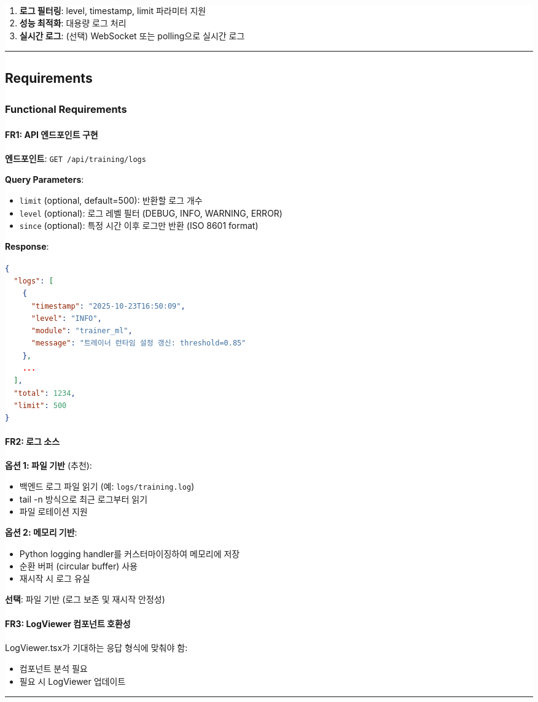 1. **로그 필터링**: level, timestamp, limit 파라미터 지원
2. **성능 최적화**: 대용량 로그 처리
3. **실시간 로그**: (선택) WebSocket 또는 polling으로 실시간 로그

---

## Requirements

### Functional Requirements

#### FR1: API 엔드포인트 구현

**엔드포인트**: `GET /api/training/logs`

**Query Parameters**:
- `limit` (optional, default=500): 반환할 로그 개수
- `level` (optional): 로그 레벨 필터 (DEBUG, INFO, WARNING, ERROR)
- `since` (optional): 특정 시간 이후 로그만 반환 (ISO 8601 format)

**Response**:
```json
{
  "logs": [
    {
      "timestamp": "2025-10-23T16:50:09",
      "level": "INFO",
      "module": "trainer_ml",
      "message": "트레이너 런타임 설정 갱신: threshold=0.85"
    },
    ...
  ],
  "total": 1234,
  "limit": 500
}
```

#### FR2: 로그 소스

**옵션 1: 파일 기반** (추천):
- 백엔드 로그 파일 읽기 (예: `logs/training.log`)
- tail -n 방식으로 최근 로그부터 읽기
- 파일 로테이션 지원

**옵션 2: 메모리 기반**:
- Python logging handler를 커스터마이징하여 메모리에 저장
- 순환 버퍼 (circular buffer) 사용
- 재시작 시 로그 유실

**선택**: 파일 기반 (로그 보존 및 재시작 안정성)

#### FR3: LogViewer 컴포넌트 호환성

LogViewer.tsx가 기대하는 응답 형식에 맞춰야 함:
- 컴포넌트 분석 필요
- 필요 시 LogViewer 업데이트

---